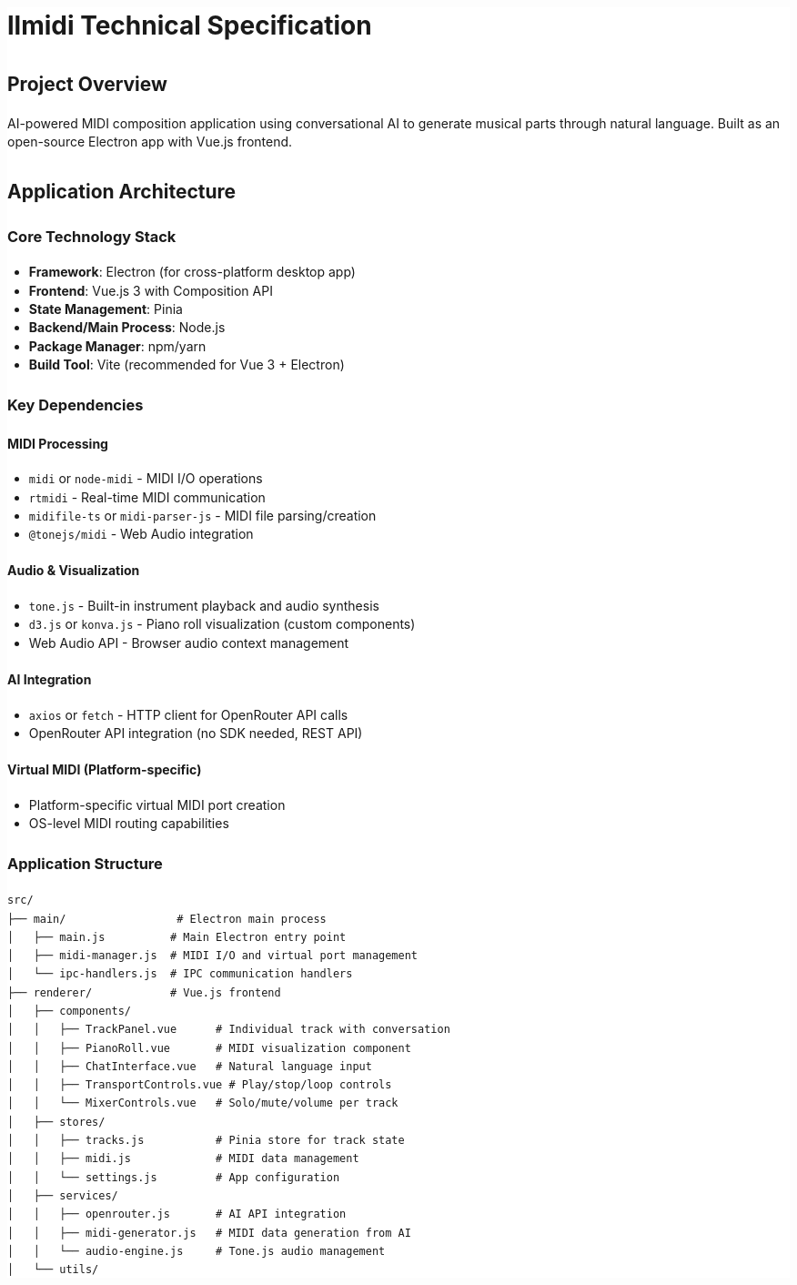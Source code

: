 # llmidi Technical Specification

## Project Overview
AI-powered MIDI composition application using conversational AI to generate musical parts through natural language. Built as an open-source Electron app with Vue.js frontend.

## Application Architecture

### Core Technology Stack
- **Framework**: Electron (for cross-platform desktop app)
- **Frontend**: Vue.js 3 with Composition API
- **State Management**: Pinia
- **Backend/Main Process**: Node.js
- **Package Manager**: npm/yarn
- **Build Tool**: Vite (recommended for Vue 3 + Electron)

### Key Dependencies

#### MIDI Processing
- `midi` or `node-midi` - MIDI I/O operations
- `rtmidi` - Real-time MIDI communication
- `midifile-ts` or `midi-parser-js` - MIDI file parsing/creation
- `@tonejs/midi` - Web Audio integration

#### Audio & Visualization
- `tone.js` - Built-in instrument playback and audio synthesis
- `d3.js` or `konva.js` - Piano roll visualization (custom components)
- Web Audio API - Browser audio context management

#### AI Integration
- `axios` or `fetch` - HTTP client for OpenRouter API calls
- OpenRouter API integration (no SDK needed, REST API)

#### Virtual MIDI (Platform-specific)
- Platform-specific virtual MIDI port creation
- OS-level MIDI routing capabilities

### Application Structure

```
src/
├── main/                 # Electron main process
│   ├── main.js          # Main Electron entry point
│   ├── midi-manager.js  # MIDI I/O and virtual port management
│   └── ipc-handlers.js  # IPC communication handlers
├── renderer/            # Vue.js frontend
│   ├── components/
│   │   ├── TrackPanel.vue      # Individual track with conversation
│   │   ├── PianoRoll.vue       # MIDI visualization component
│   │   ├── ChatInterface.vue   # Natural language input
│   │   ├── TransportControls.vue # Play/stop/loop controls
│   │   └── MixerControls.vue   # Solo/mute/volume per track
│   ├── stores/
│   │   ├── tracks.js           # Pinia store for track state
│   │   ├── midi.js             # MIDI data management
│   │   └── settings.js         # App configuration
│   ├── services/
│   │   ├── openrouter.js       # AI API integration
│   │   ├── midi-generator.js   # MIDI data generation from AI
│   │   └── audio-engine.js     # Tone.js audio management
│   └── utils/
```